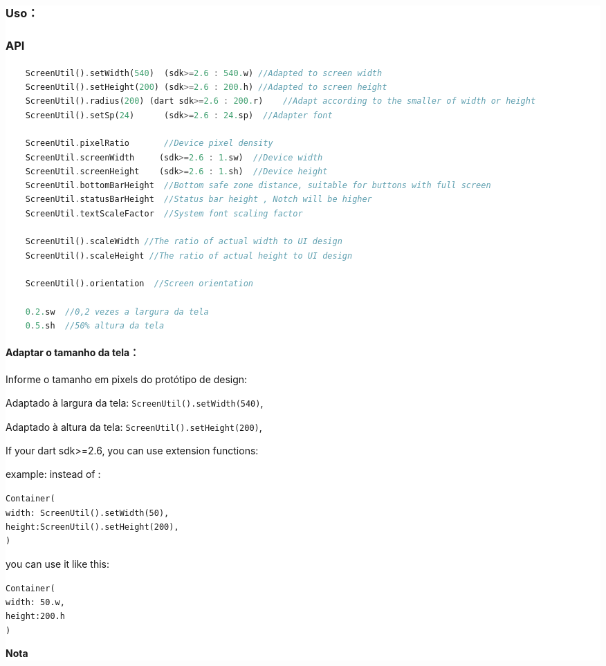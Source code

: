 ### Uso：

### API

```dart
    ScreenUtil().setWidth(540)  (sdk>=2.6 : 540.w) //Adapted to screen width
    ScreenUtil().setHeight(200) (sdk>=2.6 : 200.h) //Adapted to screen height
    ScreenUtil().radius(200) (dart sdk>=2.6 : 200.r)    //Adapt according to the smaller of width or height
    ScreenUtil().setSp(24)      (sdk>=2.6 : 24.sp)  //Adapter font

    ScreenUtil.pixelRatio       //Device pixel density
    ScreenUtil.screenWidth     (sdk>=2.6 : 1.sw)  //Device width
    ScreenUtil.screenHeight    (sdk>=2.6 : 1.sh)  //Device height
    ScreenUtil.bottomBarHeight  //Bottom safe zone distance, suitable for buttons with full screen
    ScreenUtil.statusBarHeight  //Status bar height , Notch will be higher
    ScreenUtil.textScaleFactor  //System font scaling factor

    ScreenUtil().scaleWidth //The ratio of actual width to UI design
    ScreenUtil().scaleHeight //The ratio of actual height to UI design

    ScreenUtil().orientation  //Screen orientation

    0.2.sw  //0,2 vezes a largura da tela
    0.5.sh  //50% altura da tela
```

#### Adaptar o tamanho da tela：

Informe o tamanho em pixels do protótipo de design:

Adaptado à largura da tela: `ScreenUtil().setWidth(540)`,

Adaptado à altura da tela: `ScreenUtil().setHeight(200)`,

If your dart sdk>=2.6, you can use extension functions:

example:
instead of :
```
Container(
width: ScreenUtil().setWidth(50),
height:ScreenUtil().setHeight(200),
)
```
you can use it like this:
```
Container(
width: 50.w,
height:200.h
)
```

**Nota** 
